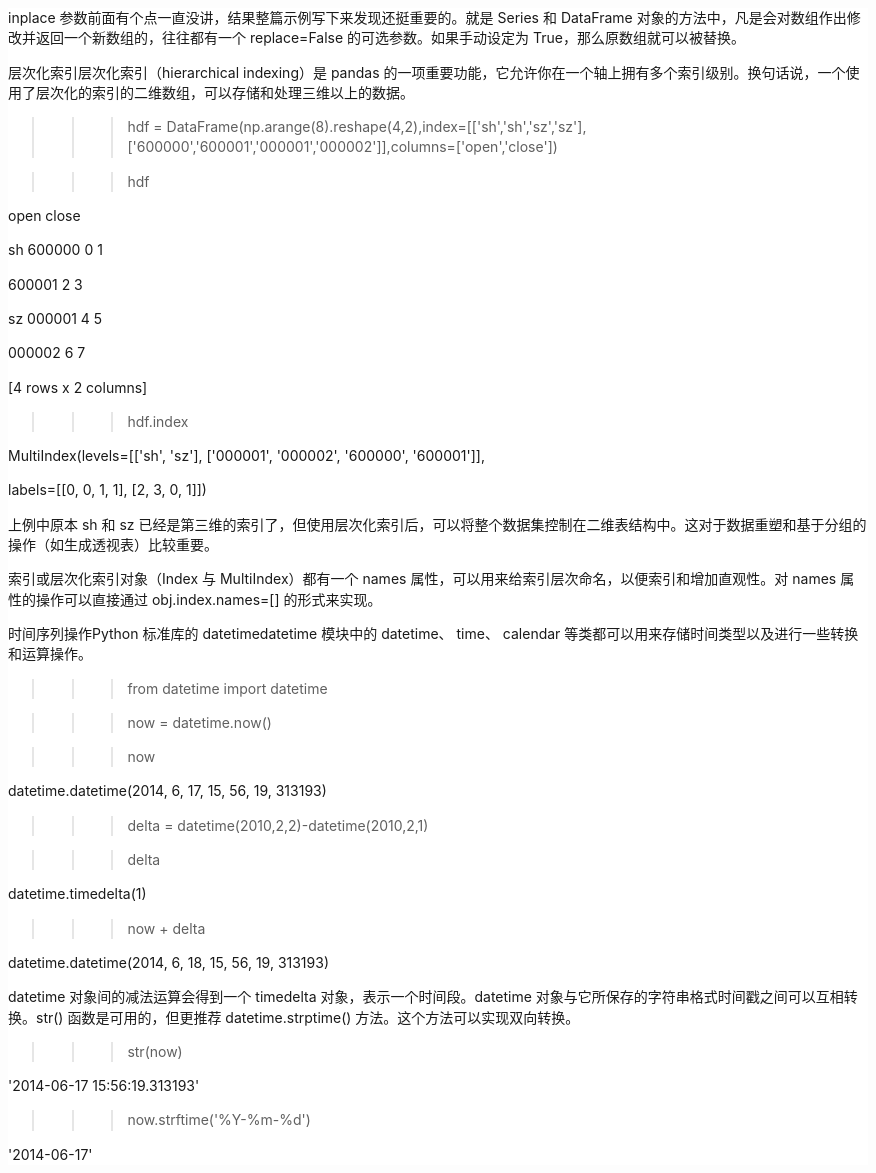 inplace 参数前面有个点一直没讲，结果整篇示例写下来发现还挺重要的。就是 Series 和 DataFrame 对象的方法中，凡是会对数组作出修改并返回一个新数组的，往往都有一个 replace=False 的可选参数。如果手动设定为 True，那么原数组就可以被替换。 

层次化索引层次化索引（hierarchical indexing）是 pandas 的一项重要功能，它允许你在一个轴上拥有多个索引级别。换句话说，一个使用了层次化的索引的二维数组，可以存储和处理三维以上的数据。

>>> hdf = DataFrame(np.arange(8).reshape(4,2),index=[['sh','sh','sz','sz'],['600000','600001','000001','000002']],columns=['open','close'])

>>> hdf

open  close

sh 600000     0      1

600001     2      3

sz 000001     4      5

000002     6      7

[4 rows x 2 columns]

>>> hdf.index

MultiIndex(levels=[['sh', 'sz'], ['000001', '000002', '600000', '600001']],

labels=[[0, 0, 1, 1], [2, 3, 0, 1]])

上例中原本 sh 和 sz 已经是第三维的索引了，但使用层次化索引后，可以将整个数据集控制在二维表结构中。这对于数据重塑和基于分组的操作（如生成透视表）比较重要。

索引或层次化索引对象（Index 与 MultiIndex）都有一个 names 属性，可以用来给索引层次命名，以便索引和增加直观性。对 names 属性的操作可以直接通过 obj.index.names=[] 的形式来实现。

时间序列操作Python 标准库的 datetimedatetime 模块中的 datetime、 time、 calendar 等类都可以用来存储时间类型以及进行一些转换和运算操作。

>>> from datetime import datetime

>>> now = datetime.now()

>>> now

datetime.datetime(2014, 6, 17, 15, 56, 19, 313193)

>>> delta = datetime(2010,2,2)-datetime(2010,2,1)

>>> delta

datetime.timedelta(1)

>>> now + delta

datetime.datetime(2014, 6, 18, 15, 56, 19, 313193)

datetime 对象间的减法运算会得到一个 timedelta 对象，表示一个时间段。datetime 对象与它所保存的字符串格式时间戳之间可以互相转换。str() 函数是可用的，但更推荐 datetime.strptime() 方法。这个方法可以实现双向转换。

>>> str(now)

'2014-06-17 15:56:19.313193'

>>> now.strftime('%Y-%m-%d')

'2014-06-17'
